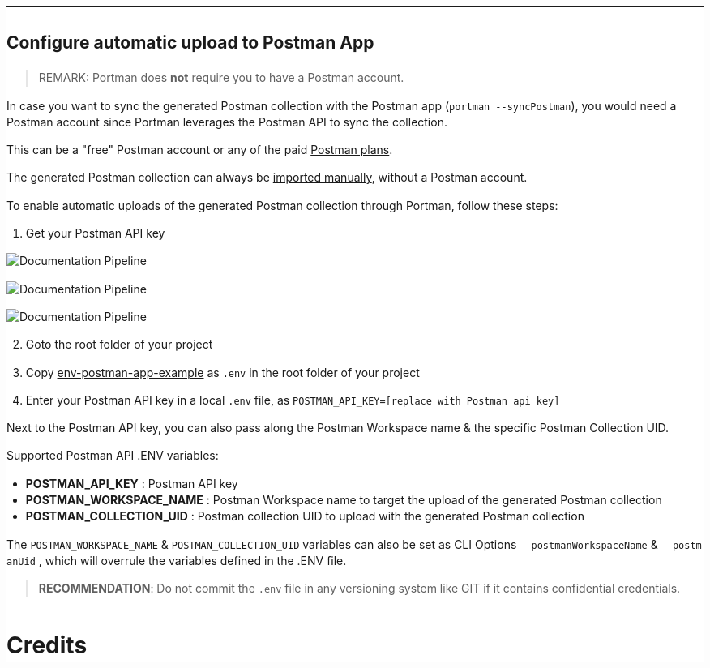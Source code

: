 <hr>

## Configure automatic upload to Postman App

> REMARK: Portman does **not** require you to have a Postman account.

In case you want to sync the generated Postman collection with the Postman app (`portman --syncPostman`), you would need a Postman account since Portman leverages the Postman API to sync the collection.

This can be a "free" Postman account or any of the paid [Postman plans](https://www.postman.com/pricing/).

The generated Postman collection can always be [imported manually](https://learning.postman.com/docs/getting-started/importing-and-exporting-data/#importing-data-into-postman), without a Postman account.

To enable automatic uploads of the generated Postman collection through Portman, follow these steps:

1. Get your Postman API key

![Documentation Pipeline](https://raw.githubusercontent.com/apideck-libraries/portman/main/docs/img/postman-automation-0.png)

![Documentation Pipeline](https://raw.githubusercontent.com/apideck-libraries/portman/main/docs/img/postman-automation-1.png)

![Documentation Pipeline](https://raw.githubusercontent.com/apideck-libraries/portman/main/docs/img/postman-automation-2.png)

2. Goto the root folder of your project

3. Copy [env-postman-app-example](./.env-postman-app.example) as `.env` in the root folder of your project

4. Enter your Postman API key in a local `.env` file, as `POSTMAN_API_KEY=[replace with Postman api key]`

Next to the Postman API key, you can also pass along the Postman Workspace name & the specific Postman Collection UID.

Supported Postman API .ENV variables:

- **POSTMAN_API_KEY** : Postman API key
- **POSTMAN_WORKSPACE_NAME** : Postman Workspace name to target the upload of the generated Postman collection
- **POSTMAN_COLLECTION_UID** : Postman collection UID to upload with the generated Postman collection

The `POSTMAN_WORKSPACE_NAME` & `POSTMAN_COLLECTION_UID` variables can also be set as CLI Options `--postmanWorkspaceName` & `--postmanUid` , which will overrule the variables defined in the .ENV file.

> **RECOMMENDATION**: Do not commit the `.env` file in any versioning system like GIT if it contains confidential credentials.

# Credits
